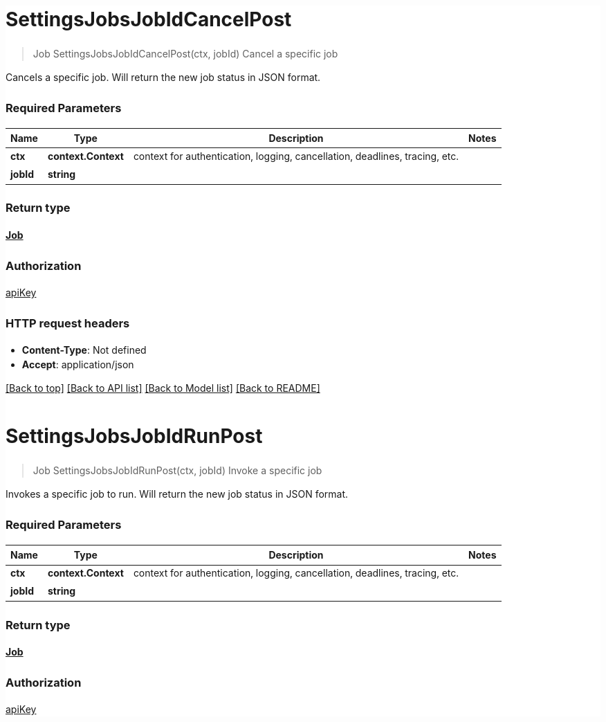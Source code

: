 # **SettingsJobsJobIdCancelPost**
> Job SettingsJobsJobIdCancelPost(ctx, jobId)
Cancel a specific job

Cancels a specific job. Will return the new job status in JSON format.

### Required Parameters

Name | Type | Description  | Notes
------------- | ------------- | ------------- | -------------
 **ctx** | **context.Context** | context for authentication, logging, cancellation, deadlines, tracing, etc.
  **jobId** | **string**|  | 

### Return type

[**Job**](Job.md)

### Authorization

[apiKey](../README.md#apiKey)

### HTTP request headers

 - **Content-Type**: Not defined
 - **Accept**: application/json

[[Back to top]](#) [[Back to API list]](../README.md#documentation-for-api-endpoints) [[Back to Model list]](../README.md#documentation-for-models) [[Back to README]](../README.md)

# **SettingsJobsJobIdRunPost**
> Job SettingsJobsJobIdRunPost(ctx, jobId)
Invoke a specific job

Invokes a specific job to run. Will return the new job status in JSON format.

### Required Parameters

Name | Type | Description  | Notes
------------- | ------------- | ------------- | -------------
 **ctx** | **context.Context** | context for authentication, logging, cancellation, deadlines, tracing, etc.
  **jobId** | **string**|  | 

### Return type

[**Job**](Job.md)

### Authorization

[apiKey](../README.md#apiKey)
